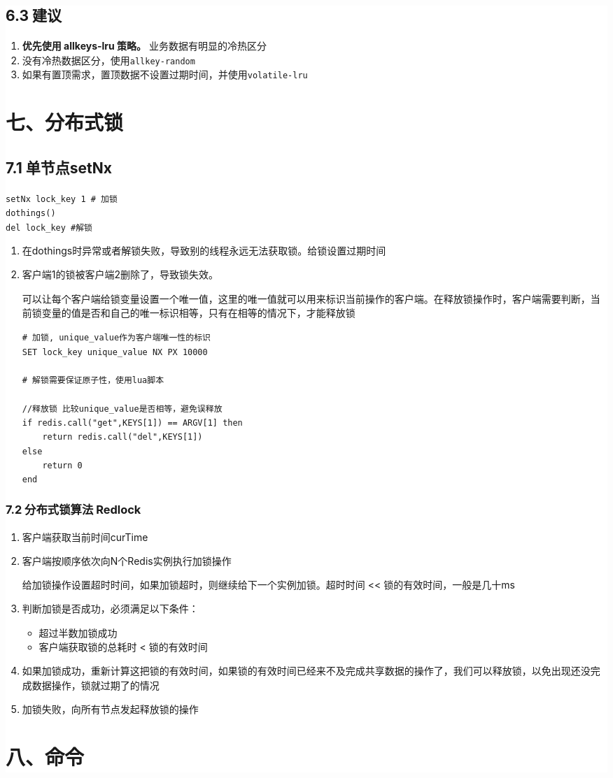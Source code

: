 ## 6.3 建议

1. **优先使用 allkeys-lru 策略。** 业务数据有明显的冷热区分
2. 没有冷热数据区分，使用`allkey-random`
3. 如果有置顶需求，置顶数据不设置过期时间，并使用`volatile-lru`

# 七、分布式锁

## 7.1 单节点setNx

```shell
setNx lock_key 1 # 加锁
dothings()
del lock_key #解锁
```

1. 在dothings时异常或者解锁失败，导致别的线程永远无法获取锁。给锁设置过期时间

2. 客户端1的锁被客户端2删除了，导致锁失效。

   可以让每个客户端给锁变量设置一个唯一值，这里的唯一值就可以用来标识当前操作的客户端。在释放锁操作时，客户端需要判断，当前锁变量的值是否和自己的唯一标识相等，只有在相等的情况下，才能释放锁

   ````shell
   # 加锁, unique_value作为客户端唯一性的标识
   SET lock_key unique_value NX PX 10000
   
   # 解锁需要保证原子性，使用lua脚本
   
   //释放锁 比较unique_value是否相等，避免误释放
   if redis.call("get",KEYS[1]) == ARGV[1] then
       return redis.call("del",KEYS[1])
   else
       return 0
   end
   ````

### 7.2 分布式锁算法 Redlock 

1. 客户端获取当前时间curTime

2. 客户端按顺序依次向N个Redis实例执行加锁操作

   给加锁操作设置超时时间，如果加锁超时，则继续给下一个实例加锁。超时时间 << 锁的有效时间，一般是几十ms

3. 判断加锁是否成功，必须满足以下条件：

   - 超过半数加锁成功
   - 客户端获取锁的总耗时 < 锁的有效时间

4.  如果加锁成功，重新计算这把锁的有效时间，如果锁的有效时间已经来不及完成共享数据的操作了，我们可以释放锁，以免出现还没完成数据操作，锁就过期了的情况

5. 加锁失败，向所有节点发起释放锁的操作

# 八、命令
